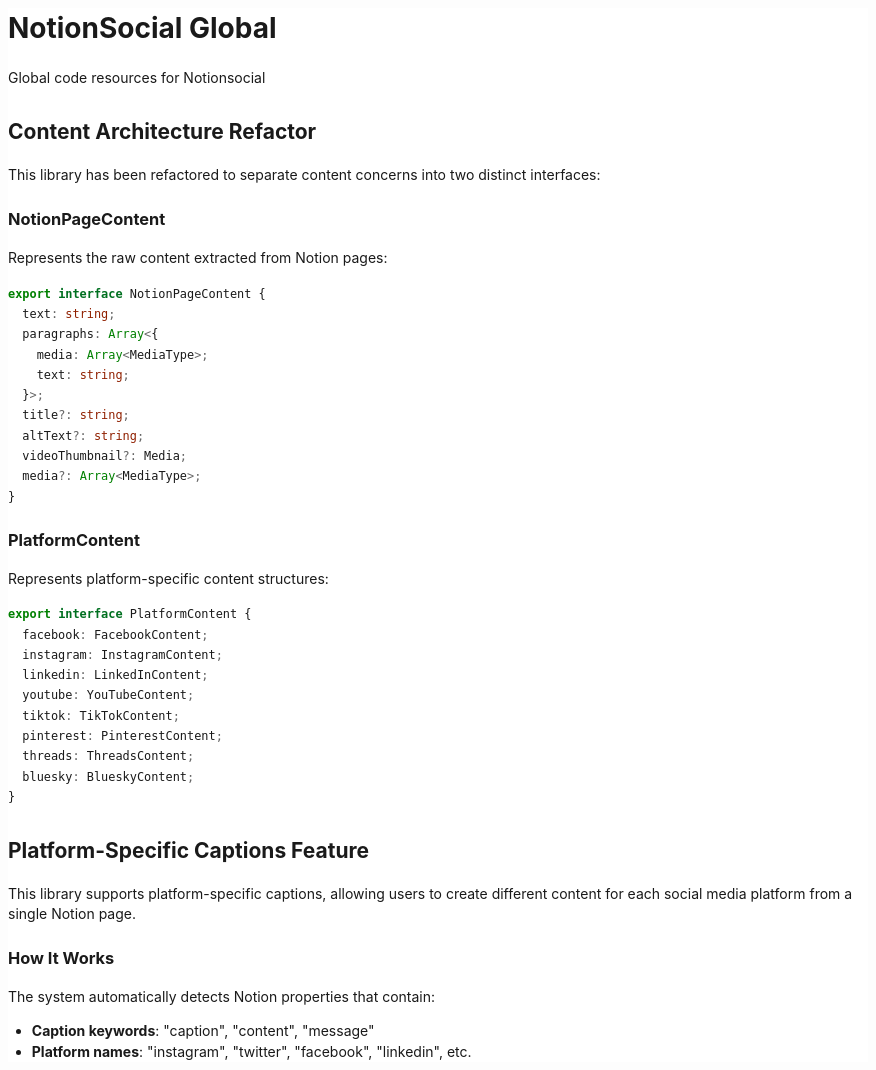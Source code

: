 # NotionSocial Global

Global code resources for Notionsocial

## Content Architecture Refactor

This library has been refactored to separate content concerns into two distinct interfaces:

### NotionPageContent
Represents the raw content extracted from Notion pages:

```typescript
export interface NotionPageContent {
  text: string;
  paragraphs: Array<{
    media: Array<MediaType>;
    text: string;
  }>;
  title?: string;
  altText?: string;
  videoThumbnail?: Media;
  media?: Array<MediaType>;
}
```

### PlatformContent  
Represents platform-specific content structures:

```typescript
export interface PlatformContent {
  facebook: FacebookContent;
  instagram: InstagramContent;
  linkedin: LinkedInContent;
  youtube: YouTubeContent;
  tiktok: TikTokContent;
  pinterest: PinterestContent;
  threads: ThreadsContent;
  bluesky: BlueskyContent;
}
```

## Platform-Specific Captions Feature

This library supports platform-specific captions, allowing users to create different content for each social media platform from a single Notion page.

### How It Works

The system automatically detects Notion properties that contain:
- **Caption keywords**: "caption", "content", "message" 
- **Platform names**: "instagram", "twitter", "facebook", "linkedin", etc.
